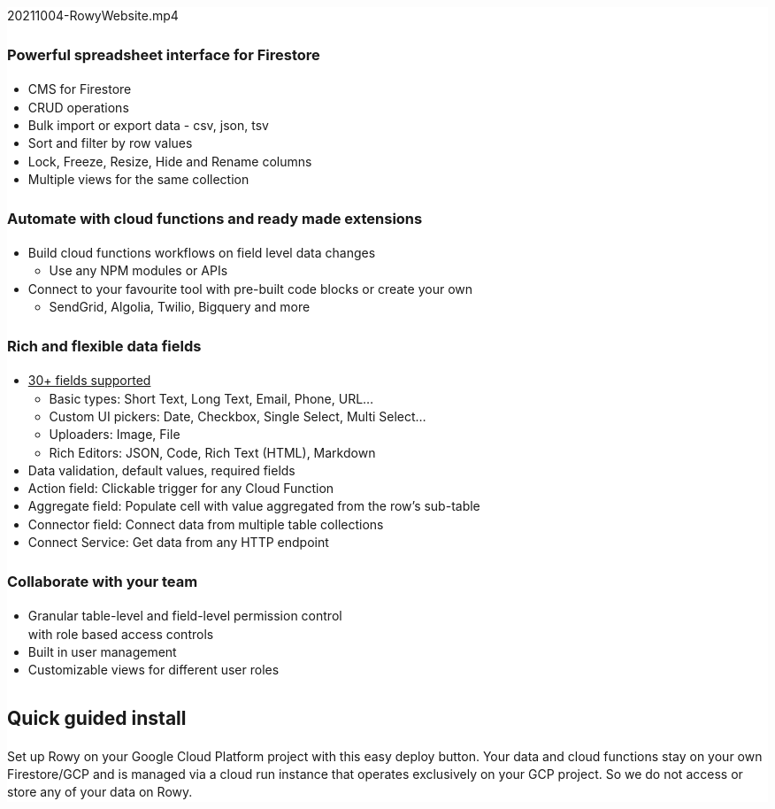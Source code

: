 [](https://github.com/rowyio/rowy?screenshot=true#features-)

20211004-RowyWebsite.mp4

### Powerful spreadsheet interface for Firestore

[](https://github.com/rowyio/rowy?screenshot=true#powerful-spreadsheet-interface-for-firestore)

*   CMS for Firestore
*   CRUD operations
*   Bulk import or export data - csv, json, tsv
*   Sort and filter by row values
*   Lock, Freeze, Resize, Hide and Rename columns
*   Multiple views for the same collection

### Automate with cloud functions and ready made extensions

[](https://github.com/rowyio/rowy?screenshot=true#automate-with-cloud-functions-and-ready-made-extensions)

*   Build cloud functions workflows on field level data changes
    *   Use any NPM modules or APIs
*   Connect to your favourite tool with pre-built code blocks or create your own
    *   SendGrid, Algolia, Twilio, Bigquery and more

### Rich and flexible data fields

[](https://github.com/rowyio/rowy?screenshot=true#rich-and-flexible-data-fields)

*   [30+ fields supported](https://docs.rowy.io/field-types/supported-fields)
    *   Basic types: Short Text, Long Text, Email, Phone, URL…
    *   Custom UI pickers: Date, Checkbox, Single Select, Multi Select…
    *   Uploaders: Image, File
    *   Rich Editors: JSON, Code, Rich Text (HTML), Markdown
*   Data validation, default values, required fields
*   Action field: Clickable trigger for any Cloud Function
*   Aggregate field: Populate cell with value aggregated from the row’s sub-table
*   Connector field: Connect data from multiple table collections
*   Connect Service: Get data from any HTTP endpoint

### Collaborate with your team

[](https://github.com/rowyio/rowy?screenshot=true#collaborate-with-your-team)

*   Granular table-level and field-level permission control  
    with role based access controls
*   Built in user management
*   Customizable views for different user roles

Quick guided install
--------------------

[](https://github.com/rowyio/rowy?screenshot=true#quick-guided-install)

Set up Rowy on your Google Cloud Platform project with this easy deploy button. Your data and cloud functions stay on your own Firestore/GCP and is managed via a cloud run instance that operates exclusively on your GCP project. So we do not access or store any of your data on Rowy.
